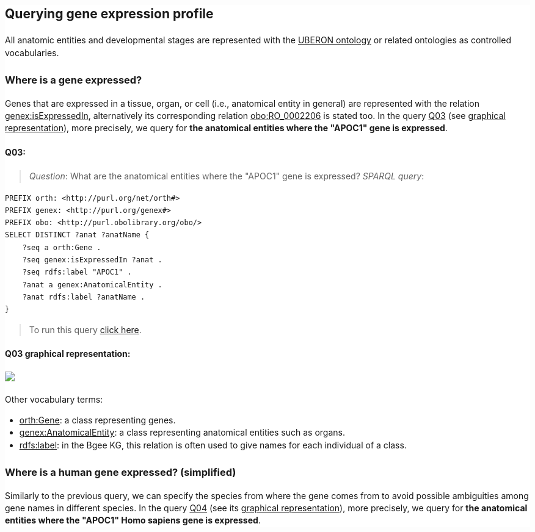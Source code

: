 
## Querying gene expression profile

All anatomic entities and developmental stages are represented with the [UBERON ontology](https://www.ebi.ac.uk/ols4/ontologies/uberon) or related ontologies as controlled vocabularies.

### Where is a gene expressed?
Genes that are expressed in a tissue, organ, or cell (i.e., anatomical entity in general) are represented with the relation
[genex:isExpressedIn](https://biosoda.github.io/genex/#isExpressedIn), alternatively its corresponding relation [obo:RO_0002206](http://purl.obolibrary.org/obo/RO_0002206) is stated too. In the query [Q03](#q03) (see [graphical representation](#q03-graphical-representation)), more precisely, we query for **the anatomical entities where the "APOC1" gene is expressed**.
#### Q03:
> *Question*: What are the anatomical entities where the "APOC1" gene is expressed?
*SPARQL query*:
```
PREFIX orth: <http://purl.org/net/orth#>
PREFIX genex: <http://purl.org/genex#>
PREFIX obo: <http://purl.obolibrary.org/obo/>
SELECT DISTINCT ?anat ?anatName {
	?seq a orth:Gene .
	?seq genex:isExpressedIn ?anat .
	?seq rdfs:label "APOC1" .
	?anat a genex:AnatomicalEntity .
	?anat rdfs:label ?anatName .
}
```
> To run this query [click here](https://bgee.org/sparql/?default-graph-uri=&query=PREFIX+orth%3A+%3Chttp%3A%2F%2Fpurl.org%2Fnet%2Forth%23%3E%0D%0APREFIX+genex%3A+%3Chttp%3A%2F%2Fpurl.org%2Fgenex%23%3E%0D%0APREFIX+obo%3A+%3Chttp%3A%2F%2Fpurl.obolibrary.org%2Fobo%2F%3E%0D%0ASELECT+DISTINCT+%3Fanat+%3FanatName+%7B%0D%0A%09%3Fseq+a+orth%3AGene+.%0D%0A%09%3Fseq+genex%3AisExpressedIn+%3Fanat.%0D%0A%09%3Fseq+rdfs%3Alabel+%22APOC1%22+.%0D%0A%09%3Fanat+a+genex%3AAnatomicalEntity+.%0D%0A%09%3Fanat+rdfs%3Alabel+%3FanatName+.+%0D%0A%7D&should-sponge=&format=text%2Fhtml&timeout=0&debug=on).
#### Q03 graphical representation:
![](../img/doc/sparql-tutorial/q03.png#tutoimgborder)

Other vocabulary terms:
* [orth:Gene](https://biosoda.github.io/genex/#http://purl.org/net/orth#Gene): a class representing genes.
* [genex:AnatomicalEntity](https://biosoda.github.io/genex/#AnatomicalEntity): a class representing anatomical entities such as organs.
* [rdfs:label](http://www.w3.org/2000/01/rdf-schema#label): in the Bgee KG, this relation is often used to give names for each individual of a class.

### Where is a human gene expressed? (simplified)
Similarly to the previous query, we can specify the species from where the gene comes from to avoid possible ambiguities among gene names in different species. In the query [Q04](#q04) (see its [graphical representation](#q04-graphical-representation)), more precisely, we query for **the anatomical entities where the "APOC1" Homo sapiens gene is expressed**.
